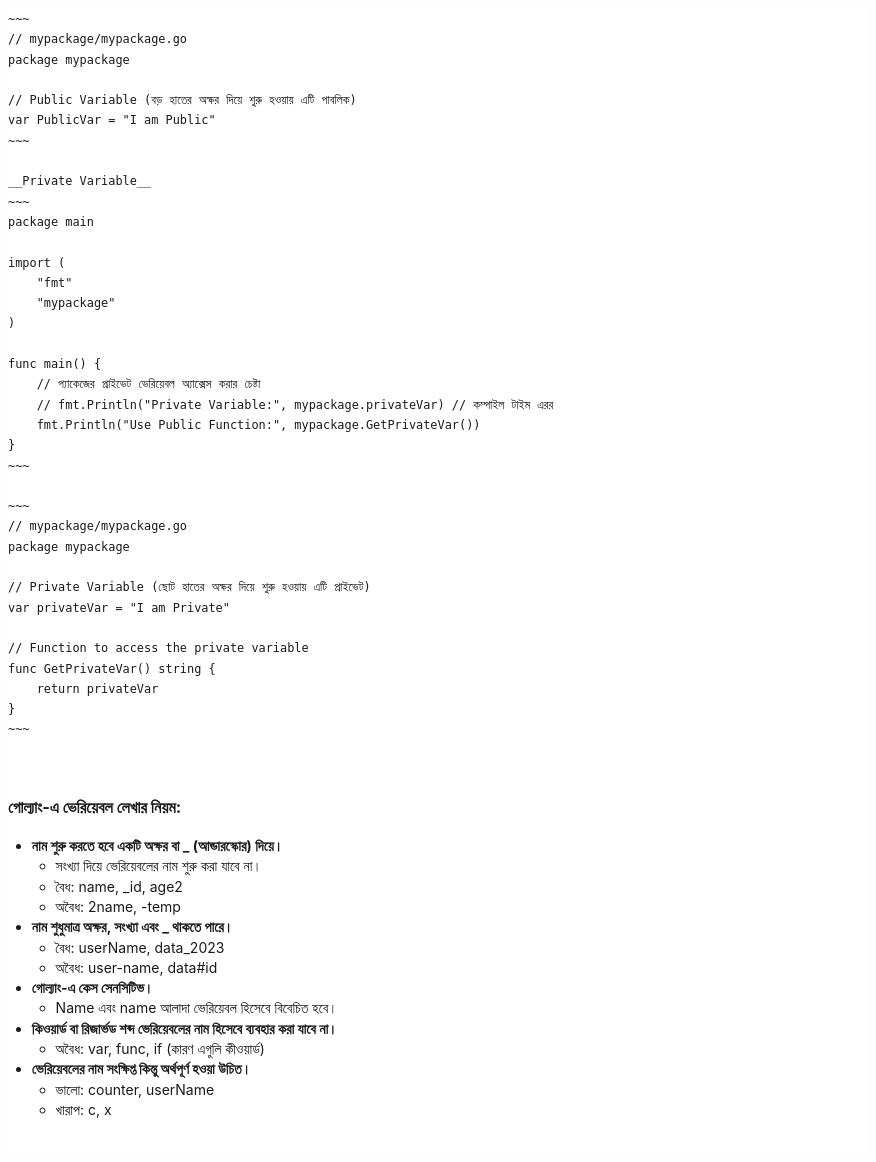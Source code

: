     ~~~
    // mypackage/mypackage.go
    package mypackage

    // Public Variable (বড় হাতের অক্ষর দিয়ে শুরু হওয়ায় এটি পাবলিক)
    var PublicVar = "I am Public"
    ~~~

    __Private Variable__
    ~~~
    package main

    import (
        "fmt"
        "mypackage"
    )

    func main() {
        // প্যাকেজের প্রাইভেট ভেরিয়েবল অ্যাক্সেস করার চেষ্টা
        // fmt.Println("Private Variable:", mypackage.privateVar) // কম্পাইল টাইম এরর
        fmt.Println("Use Public Function:", mypackage.GetPrivateVar())
    }
    ~~~

    ~~~
    // mypackage/mypackage.go
    package mypackage

    // Private Variable (ছোট হাতের অক্ষর দিয়ে শুরু হওয়ায় এটি প্রাইভেট)
    var privateVar = "I am Private"

    // Function to access the private variable
    func GetPrivateVar() string {
        return privateVar
    }
    ~~~
 <br>
    
### গোল্যাং-এ ভেরিয়েবল লেখার নিয়ম:
  - __নাম শুরু করতে হবে একটি অক্ষর বা _ (আন্ডারস্কোর) দিয়ে।__
      - সংখ্যা দিয়ে ভেরিয়েবলের নাম শুরু করা যাবে না।
      - বৈধ: name, _id, age2
      - অবৈধ: 2name, -temp
  - __নাম শুধুমাত্র অক্ষর, সংখ্যা এবং _ থাকতে পারে।__
      - বৈধ: userName, data_2023
      - অবৈধ: user-name, data#id
  - __গোল্যাং-এ কেস সেনসিটিভ।__
      - Name এবং name আলাদা ভেরিয়েবল হিসেবে বিবেচিত হবে।
  - __কিওয়ার্ড বা রিজার্ভড শব্দ ভেরিয়েবলের নাম হিসেবে ব্যবহার করা যাবে না।__
      - অবৈধ: var, func, if (কারণ এগুলি কীওয়ার্ড)
 - __ভেরিয়েবলের নাম সংক্ষিপ্ত কিন্তু অর্থপূর্ণ হওয়া উচিত।__
      - ভালো: counter, userName
      - খারাপ: c, x
 <br>
 